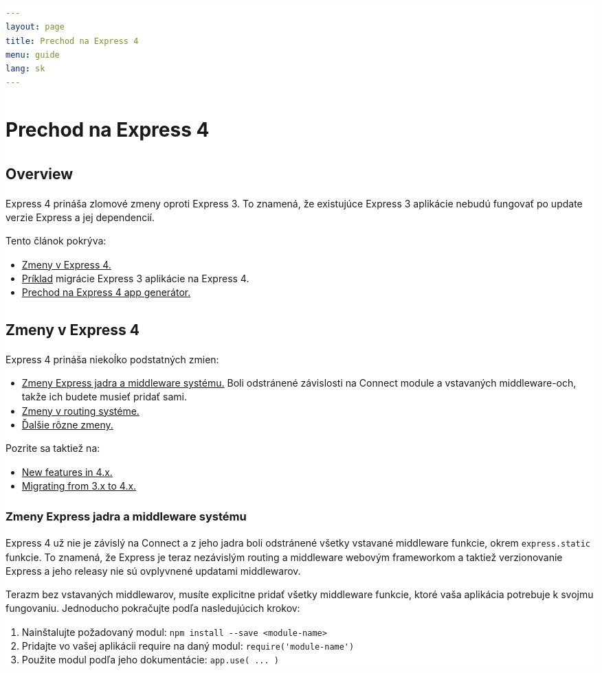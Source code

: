 ```yaml
---
layout: page
title: Prechod na Express 4
menu: guide
lang: sk
---
```



# Prechod na Express 4

<h2 id="overview">Overview</h2>

Express 4 prináša zlomové zmeny oproti Express 3. To znamená, že existujúce Express 3 aplikácie nebudú fungovať po update verzie Express a jej dependencií.

Tento článok pokrýva:

<ul class="doclist">
  <li><a href="#changes">Zmeny v Express 4.</a></li>
  <li><a href="#example-migration">Príklad</a> migrácie Express 3 aplikácie na Express 4.</li>
  <li><a href="#app-gen">Prechod na Express 4 app generátor.</a></li>
</ul>

<h2 id="changes">Zmeny v Express 4</h2>

Express 4 prináša niekoĺko podstatných zmien:

<ul class="doclist">
  <li><a href="#core-changes">Zmeny Express jadra a middleware systému.</a> Boli odstránené závislosti na Connect module a vstavaných middleware-och, takže ich budete musieť pridať sami.
  </li>
  <li><a href="#routing">Zmeny v routing systéme.</a></li>
  <li><a href="#other-changes">Ďalšie rôzne zmeny.</a></li>
</ul>

Pozrite sa taktiež na:

* [New features in 4.x.](https://github.com/expressjs/express/wiki/New-features-in-4.x)
* [Migrating from 3.x to 4.x.](https://github.com/expressjs/express/wiki/Migrating-from-3.x-to-4.x)

<h3 id="core-changes">
Zmeny Express jadra a middleware systému
</h3>

Express 4 už nie je závislý na Connect a z jeho jadra boli odstránené všetky vstavané middleware funkcie, okrem `express.static` funkcie. To znamená, že Express je teraz nezávislým routing a middleware webovým frameworkom a taktiež verzionovanie Express a jeho releasy nie sú ovplyvnené updatami middlewarov.

Terazm bez vstavaných middlewarov, musíte explicitne pridať všetky middleware funkcie, ktoré vaša aplikácia potrebuje k svojmu fungovaniu. Jednoducho pokračujte podľa nasledujúcich krokov:

1. Nainštalujte požadovaný modul: `npm install --save <module-name>`
2. Pridajte vo vašej aplikácii require na daný modul: `require('module-name')`
3. Použite modul podľa jeho dokumentácie: `app.use( ... )`
